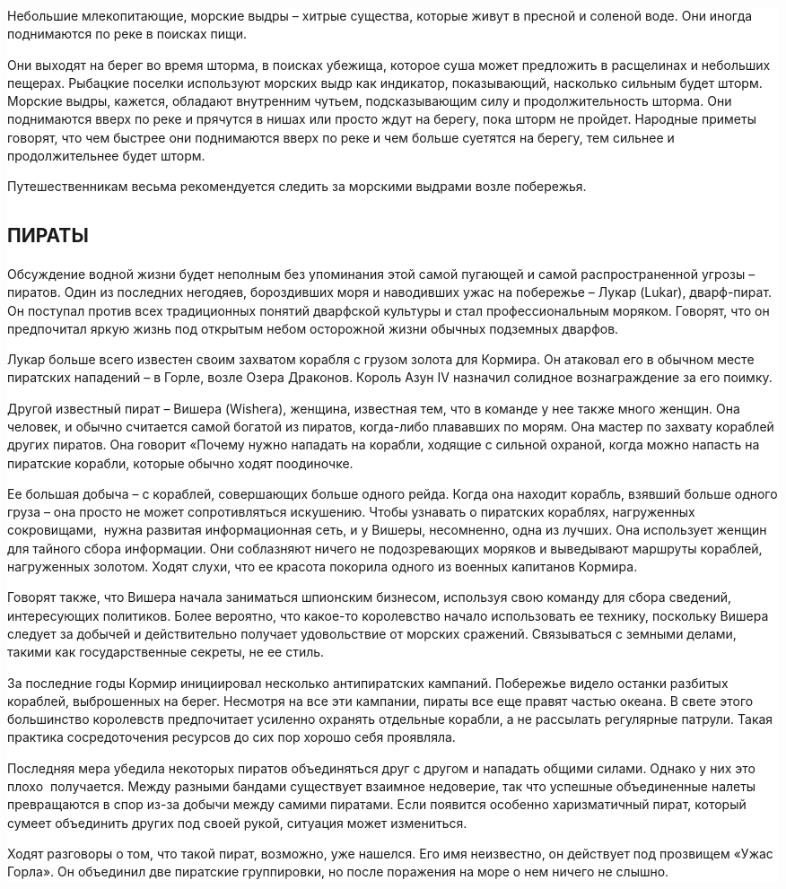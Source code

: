 Небольшие млекопитающие, морские выдры – хитрые существа, которые живут в пресной и соленой воде. Они иногда поднимаются по реке в поисках пищи.

Они выходят на берег во время шторма, в поисках убежища, которое суша может предложить в расщелинах и небольших пещерах. Рыбацкие поселки используют морских выдр как индикатор, показывающий, насколько сильным будет шторм. Морские выдры, кажется, обладают внутренним чутьем, подсказывающим силу и продолжительность шторма. Они поднимаются вверх по реке и прячутся в нишах или просто ждут на берегу, пока шторм не пройдет. Народные приметы говорят, что чем быстрее они поднимаются вверх по реке и чем больше суетятся на берегу, тем сильнее и продолжительнее будет шторм.

Путешественникам весьма рекомендуется следить за морскими выдрами возле побережья.

## ПИРАТЫ

Обсуждение водной жизни будет неполным без упоминания этой самой пугающей и самой распространенной угрозы – пиратов. Один из последних негодяев, бороздивших моря и наводивших ужас на побережье – Лукар (Lukar), дварф-пират. Он поступал против всех традиционных понятий дварфской культуры и стал профессиональным моряком. Говорят, что он предпочитал яркую жизнь под открытым небом осторожной жизни обычных подземных дварфов.

Лукар больше всего известен своим захватом корабля с грузом золота для Кормира. Он атаковал его в обычном месте пиратских нападений – в Горле, возле Озера Драконов. Король Азун IV назначил солидное вознаграждение за его поимку.

Другой известный пират – Вишера (Wishera), женщина, известная тем, что в команде у нее также много женщин. Она человек, и обычно считается самой богатой из пиратов, когда-либо плававших по морям. Она мастер по захвату кораблей других пиратов. Она говорит «Почему нужно нападать на корабли, ходящие с сильной охраной, когда можно напасть на пиратские корабли, которые обычно ходят поодиночке.

Ее большая добыча – с кораблей, совершающих больше одного рейда. Когда она находит корабль, взявший больше одного груза – она просто не может сопротивляться искушению. Чтобы узнавать о пиратских кораблях, нагруженных сокровищами,  нужна развитая информационная сеть, и у Вишеры, несомненно, одна из лучших. Она использует женщин для тайного сбора информации. Они соблазняют ничего не подозревающих моряков и выведывают маршруты кораблей, нагруженных золотом. Ходят слухи, что ее красота покорила одного из военных капитанов Кормира.

Говорят также, что Вишера начала заниматься шпионским бизнесом, используя свою команду для сбора сведений, интересующих политиков. Более вероятно, что какое-то королевство начало использовать ее технику, поскольку Вишера следует за добычей и действительно получает удовольствие от морских сражений. Связываться с земными делами, такими как государственные секреты, не ее стиль.

За последние годы Кормир инициировал несколько антипиратских кампаний. Побережье видело останки разбитых кораблей, выброшенных на берег. Несмотря на все эти кампании, пираты все еще правят частью океана. В свете этого большинство королевств предпочитает усиленно охранять отдельные корабли, а не рассылать регулярные патрули. Такая практика сосредоточения ресурсов до сих пор хорошо себя проявляла.

Последняя мера убедила некоторых пиратов объединяться друг с другом и нападать общими силами. Однако у них это плохо  получается. Между разными бандами существует взаимное недоверие, так что успешные объединенные налеты превращаются в спор из-за добычи между самими пиратами. Если появится особенно харизматичный пират, который сумеет объединить других под своей рукой, ситуация может измениться.

Ходят разговоры о том, что такой пират, возможно, уже нашелся. Его имя неизвестно, он действует под прозвищем «Ужас Горла». Он объединил две пиратские группировки, но после поражения на море о нем ничего не слышно.
